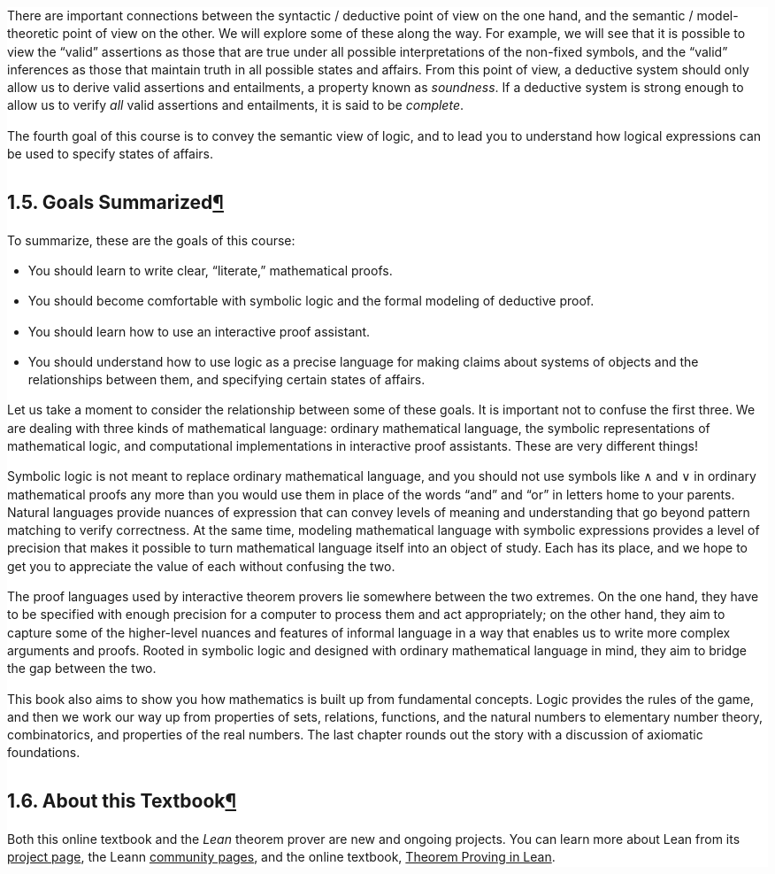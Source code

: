 There are important connections between the syntactic / deductive point of view on the one hand, and the semantic / model-theoretic point of view on the other. We will explore some of these along the way. For example, we will see that it is possible to view the “valid” assertions as those that are true under all possible interpretations of the non-fixed symbols, and the “valid” inferences as those that maintain truth in all possible states and affairs. From this point of view, a deductive system should only allow us to derive valid assertions and entailments, a property known as _soundness_. If a deductive system is strong enough to allow us to verify _all_ valid assertions and entailments, it is said to be _complete_.

The fourth goal of this course is to convey the semantic view of logic, and to lead you to understand how logical expressions can be used to specify states of affairs.

## 1.5. Goals Summarized[¶][5]

To summarize, these are the goals of this course:

-   You should learn to write clear, “literate,” mathematical proofs.
    
-   You should become comfortable with symbolic logic and the formal modeling of deductive proof.
    
-   You should learn how to use an interactive proof assistant.
    
-   You should understand how to use logic as a precise language for making claims about systems of objects and the relationships between them, and specifying certain states of affairs.
    

Let us take a moment to consider the relationship between some of these goals. It is important not to confuse the first three. We are dealing with three kinds of mathematical language: ordinary mathematical language, the symbolic representations of mathematical logic, and computational implementations in interactive proof assistants. These are very different things!

Symbolic logic is not meant to replace ordinary mathematical language, and you should not use symbols like ∧ and ∨ in ordinary mathematical proofs any more than you would use them in place of the words “and” and “or” in letters home to your parents. Natural languages provide nuances of expression that can convey levels of meaning and understanding that go beyond pattern matching to verify correctness. At the same time, modeling mathematical language with symbolic expressions provides a level of precision that makes it possible to turn mathematical language itself into an object of study. Each has its place, and we hope to get you to appreciate the value of each without confusing the two.

The proof languages used by interactive theorem provers lie somewhere between the two extremes. On the one hand, they have to be specified with enough precision for a computer to process them and act appropriately; on the other hand, they aim to capture some of the higher-level nuances and features of informal language in a way that enables us to write more complex arguments and proofs. Rooted in symbolic logic and designed with ordinary mathematical language in mind, they aim to bridge the gap between the two.

This book also aims to show you how mathematics is built up from fundamental concepts. Logic provides the rules of the game, and then we work our way up from properties of sets, relations, functions, and the natural numbers to elementary number theory, combinatorics, and properties of the real numbers. The last chapter rounds out the story with a discussion of axiomatic foundations.

## 1.6. About this Textbook[¶][6]

Both this online textbook and the _Lean_ theorem prover are new and ongoing projects. You can learn more about Lean from its [project page][7], the Leann [community pages][8], and the online textbook, [Theorem Proving in Lean][9].


[1]: https://leanprover.github.io/logic_and_proof/introduction.html#mathematical-proof "Permalink to this headline"
[2]: https://leanprover.github.io/logic_and_proof/introduction.html#symbolic-logic "Permalink to this headline"
[3]: https://leanprover.github.io/logic_and_proof/introduction.html#interactive-theorem-proving "Permalink to this headline"
[4]: https://leanprover.github.io/logic_and_proof/introduction.html#the-semantic-point-of-view "Permalink to this headline"
[5]: https://leanprover.github.io/logic_and_proof/introduction.html#goals-summarized "Permalink to this headline"
[6]: https://leanprover.github.io/logic_and_proof/introduction.html#about-this-textbook "Permalink to this headline"
[7]: http://leanprover.github.io/
[8]: http://leanprover-community.github.io/
[9]: http://leanprover.github.io/theorem_proving_in_lean/